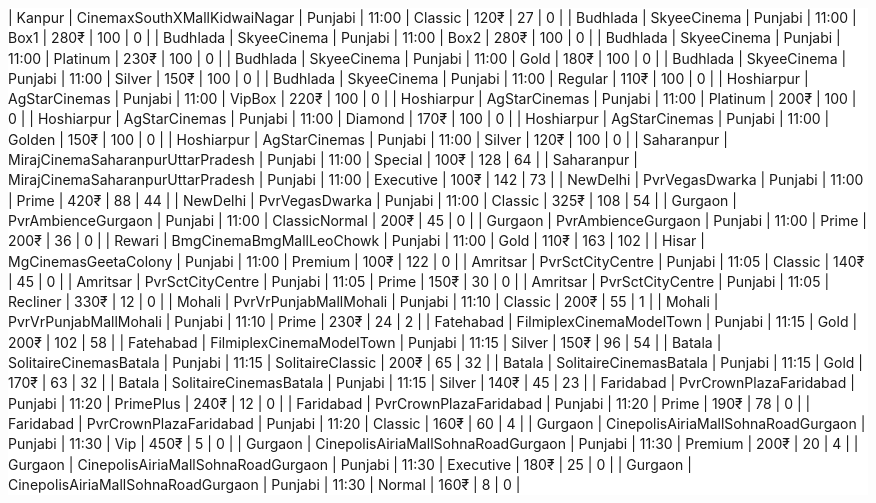 | Kanpur         | CinemaxSouthXMallKidwaiNagar           | Punjabi  | 11:00 | Classic          |  120₹ |       27 |      0 |
| Budhlada       | SkyeeCinema                            | Punjabi  | 11:00 | Box1             |  280₹ |      100 |      0 |
| Budhlada       | SkyeeCinema                            | Punjabi  | 11:00 | Box2             |  280₹ |      100 |      0 |
| Budhlada       | SkyeeCinema                            | Punjabi  | 11:00 | Platinum         |  230₹ |      100 |      0 |
| Budhlada       | SkyeeCinema                            | Punjabi  | 11:00 | Gold             |  180₹ |      100 |      0 |
| Budhlada       | SkyeeCinema                            | Punjabi  | 11:00 | Silver           |  150₹ |      100 |      0 |
| Budhlada       | SkyeeCinema                            | Punjabi  | 11:00 | Regular          |  110₹ |      100 |      0 |
| Hoshiarpur     | AgStarCinemas                          | Punjabi  | 11:00 | VipBox           |  220₹ |      100 |      0 |
| Hoshiarpur     | AgStarCinemas                          | Punjabi  | 11:00 | Platinum         |  200₹ |      100 |      0 |
| Hoshiarpur     | AgStarCinemas                          | Punjabi  | 11:00 | Diamond          |  170₹ |      100 |      0 |
| Hoshiarpur     | AgStarCinemas                          | Punjabi  | 11:00 | Golden           |  150₹ |      100 |      0 |
| Hoshiarpur     | AgStarCinemas                          | Punjabi  | 11:00 | Silver           |  120₹ |      100 |      0 |
| Saharanpur     | MirajCinemaSaharanpurUttarPradesh      | Punjabi  | 11:00 | Special          |  100₹ |      128 |     64 |
| Saharanpur     | MirajCinemaSaharanpurUttarPradesh      | Punjabi  | 11:00 | Executive        |  100₹ |      142 |     73 |
| NewDelhi       | PvrVegasDwarka                         | Punjabi  | 11:00 | Prime            |  420₹ |       88 |     44 |
| NewDelhi       | PvrVegasDwarka                         | Punjabi  | 11:00 | Classic          |  325₹ |      108 |     54 |
| Gurgaon        | PvrAmbienceGurgaon                     | Punjabi  | 11:00 | ClassicNormal    |  200₹ |       45 |      0 |
| Gurgaon        | PvrAmbienceGurgaon                     | Punjabi  | 11:00 | Prime            |  200₹ |       36 |      0 |
| Rewari         | BmgCinemaBmgMallLeoChowk               | Punjabi  | 11:00 | Gold             |  110₹ |      163 |    102 |
| Hisar          | MgCinemasGeetaColony                   | Punjabi  | 11:00 | Premium          |  100₹ |      122 |      0 |
| Amritsar       | PvrSctCityCentre                       | Punjabi  | 11:05 | Classic          |  140₹ |       45 |      0 |
| Amritsar       | PvrSctCityCentre                       | Punjabi  | 11:05 | Prime            |  150₹ |       30 |      0 |
| Amritsar       | PvrSctCityCentre                       | Punjabi  | 11:05 | Recliner         |  330₹ |       12 |      0 |
| Mohali         | PvrVrPunjabMallMohali                  | Punjabi  | 11:10 | Classic          |  200₹ |       55 |      1 |
| Mohali         | PvrVrPunjabMallMohali                  | Punjabi  | 11:10 | Prime            |  230₹ |       24 |      2 |
| Fatehabad      | FilmiplexCinemaModelTown               | Punjabi  | 11:15 | Gold             |  200₹ |      102 |     58 |
| Fatehabad      | FilmiplexCinemaModelTown               | Punjabi  | 11:15 | Silver           |  150₹ |       96 |     54 |
| Batala         | SolitaireCinemasBatala                 | Punjabi  | 11:15 | SolitaireClassic |  200₹ |       65 |     32 |
| Batala         | SolitaireCinemasBatala                 | Punjabi  | 11:15 | Gold             |  170₹ |       63 |     32 |
| Batala         | SolitaireCinemasBatala                 | Punjabi  | 11:15 | Silver           |  140₹ |       45 |     23 |
| Faridabad      | PvrCrownPlazaFaridabad                 | Punjabi  | 11:20 | PrimePlus        |  240₹ |       12 |      0 |
| Faridabad      | PvrCrownPlazaFaridabad                 | Punjabi  | 11:20 | Prime            |  190₹ |       78 |      0 |
| Faridabad      | PvrCrownPlazaFaridabad                 | Punjabi  | 11:20 | Classic          |  160₹ |       60 |      4 |
| Gurgaon        | CinepolisAiriaMallSohnaRoadGurgaon     | Punjabi  | 11:30 | Vip              |  450₹ |        5 |      0 |
| Gurgaon        | CinepolisAiriaMallSohnaRoadGurgaon     | Punjabi  | 11:30 | Premium          |  200₹ |       20 |      4 |
| Gurgaon        | CinepolisAiriaMallSohnaRoadGurgaon     | Punjabi  | 11:30 | Executive        |  180₹ |       25 |      0 |
| Gurgaon        | CinepolisAiriaMallSohnaRoadGurgaon     | Punjabi  | 11:30 | Normal           |  160₹ |        8 |      0 |